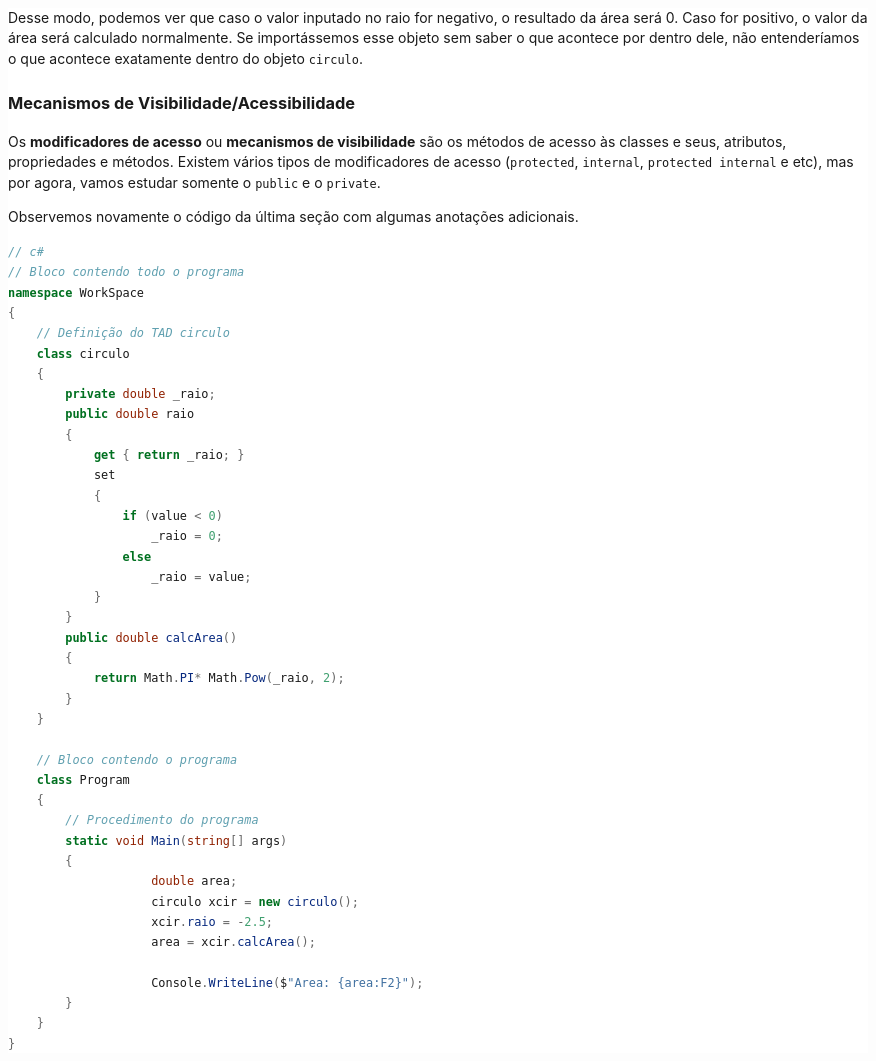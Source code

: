 Desse modo, podemos ver que caso o valor inputado no raio for negativo, o resultado da área será 0. Caso for positivo, o valor da área será calculado normalmente. Se importássemos esse objeto sem saber o que acontece por dentro dele, não entenderíamos o que acontece exatamente dentro do objeto `circulo`.

### Mecanismos de Visibilidade/Acessibilidade

Os **modificadores de acesso** ou **mecanismos de visibilidade** são os métodos de acesso às classes e seus, atributos, propriedades e métodos. Existem vários tipos de modificadores de acesso (`protected`, `internal`, `protected internal` e etc), mas por agora, vamos estudar somente o `public` e o `private`.

Observemos novamente o código da última seção com algumas anotações adicionais.

``` c#
// c#
// Bloco contendo todo o programa
namespace WorkSpace
{
	// Definição do TAD circulo
	class circulo
	{
		private double _raio;
		public double raio
		{
			get { return _raio; }
			set
			{
				if (value < 0)
					_raio = 0;
				else
					_raio = value;
			}
		}
		public double calcArea()
		{
			return Math.PI* Math.Pow(_raio, 2);
		}
	}
	
	// Bloco contendo o programa
	class Program
    {
		// Procedimento do programa
		static void Main(string[] args)
        {
					double area;
					circulo xcir = new circulo();
					xcir.raio = -2.5;
					area = xcir.calcArea();

					Console.WriteLine($"Area: {area:F2}");
        }
    }
}
```
